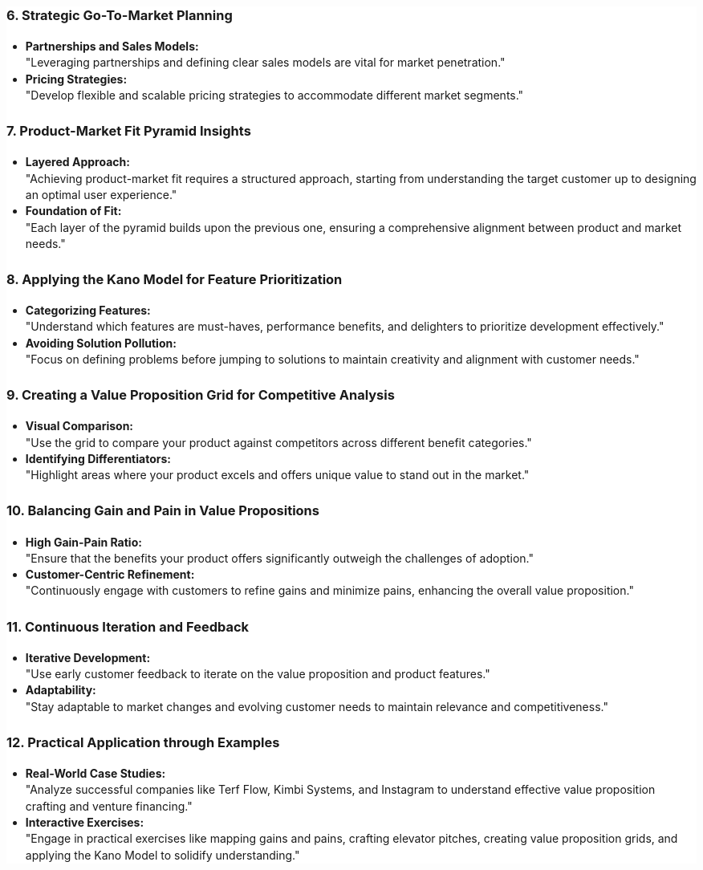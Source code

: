 ### **6. Strategic Go-To-Market Planning**
- **Partnerships and Sales Models:**  
  "Leveraging partnerships and defining clear sales models are vital for market penetration."
- **Pricing Strategies:**  
  "Develop flexible and scalable pricing strategies to accommodate different market segments."

### **7. Product-Market Fit Pyramid Insights**
- **Layered Approach:**  
  "Achieving product-market fit requires a structured approach, starting from understanding the target customer up to designing an optimal user experience."
- **Foundation of Fit:**  
  "Each layer of the pyramid builds upon the previous one, ensuring a comprehensive alignment between product and market needs."

### **8. Applying the Kano Model for Feature Prioritization**
- **Categorizing Features:**  
  "Understand which features are must-haves, performance benefits, and delighters to prioritize development effectively."
- **Avoiding Solution Pollution:**  
  "Focus on defining problems before jumping to solutions to maintain creativity and alignment with customer needs."

### **9. Creating a Value Proposition Grid for Competitive Analysis**
- **Visual Comparison:**  
  "Use the grid to compare your product against competitors across different benefit categories."
- **Identifying Differentiators:**  
  "Highlight areas where your product excels and offers unique value to stand out in the market."

### **10. Balancing Gain and Pain in Value Propositions**
- **High Gain-Pain Ratio:**  
  "Ensure that the benefits your product offers significantly outweigh the challenges of adoption."
- **Customer-Centric Refinement:**  
  "Continuously engage with customers to refine gains and minimize pains, enhancing the overall value proposition."

### **11. Continuous Iteration and Feedback**
- **Iterative Development:**  
  "Use early customer feedback to iterate on the value proposition and product features."
- **Adaptability:**  
  "Stay adaptable to market changes and evolving customer needs to maintain relevance and competitiveness."

### **12. Practical Application through Examples**
- **Real-World Case Studies:**  
  "Analyze successful companies like Terf Flow, Kimbi Systems, and Instagram to understand effective value proposition crafting and venture financing."
- **Interactive Exercises:**  
  "Engage in practical exercises like mapping gains and pains, crafting elevator pitches, creating value proposition grids, and applying the Kano Model to solidify understanding."
